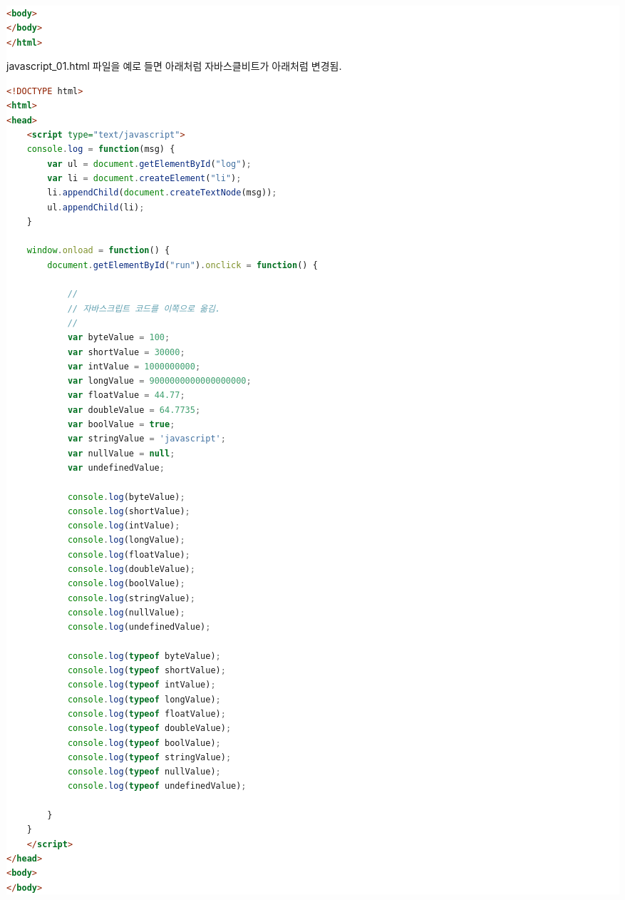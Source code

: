 ```html
<body>
</body>
</html>
```

javascript_01.html 파일을 예로 들면 아래처럼 자바스클비트가 아래처럼 변경됨.

```html
<!DOCTYPE html>
<html>
<head>
    <script type="text/javascript">
    console.log = function(msg) {
        var ul = document.getElementById("log");
        var li = document.createElement("li");
        li.appendChild(document.createTextNode(msg));
        ul.appendChild(li);
    }

    window.onload = function() {
        document.getElementById("run").onclick = function() {

            //
            // 자바스크립트 코드를 이쪽으로 옮김.
            //
            var byteValue = 100;
            var shortValue = 30000;
            var intValue = 1000000000;
            var longValue = 9000000000000000000;
            var floatValue = 44.77;
            var doubleValue = 64.7735;
            var boolValue = true;
            var stringValue = 'javascript';
            var nullValue = null;
            var undefinedValue;

            console.log(byteValue);
            console.log(shortValue);
            console.log(intValue);
            console.log(longValue);
            console.log(floatValue);
            console.log(doubleValue);
            console.log(boolValue);
            console.log(stringValue);
            console.log(nullValue);
            console.log(undefinedValue);    

            console.log(typeof byteValue);
            console.log(typeof shortValue);
            console.log(typeof intValue);
            console.log(typeof longValue);
            console.log(typeof floatValue);
            console.log(typeof doubleValue);
            console.log(typeof boolValue);
            console.log(typeof stringValue);
            console.log(typeof nullValue);
            console.log(typeof undefinedValue);

        }
    }
    </script>
</head>
<body>
</body>
```